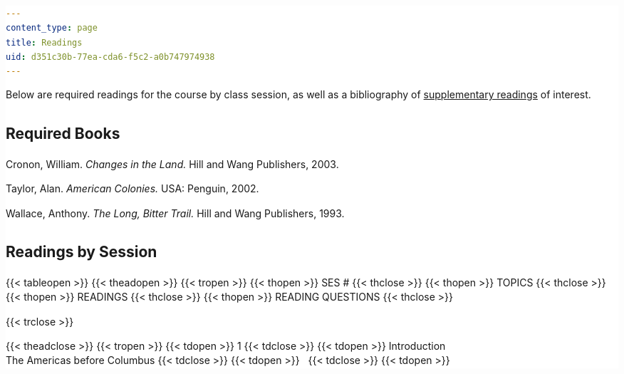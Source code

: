```yaml
---
content_type: page
title: Readings
uid: d351c30b-77ea-cda6-f5c2-a0b747974938
---
```


Below are required readings for the course by class session, as well as a bibliography of [supplementary readings](#a) of interest.

Required Books
--------------

Cronon, William. _Changes in the Land._ Hill and Wang Publishers, 2003.

Taylor, Alan. _American Colonies._ USA: Penguin, 2002.

Wallace, Anthony. _The Long, Bitter Trail._ Hill and Wang Publishers, 1993.

Readings by Session
-------------------

{{< tableopen >}}
{{< theadopen >}}
{{< tropen >}}
{{< thopen >}}
SES #
{{< thclose >}}
{{< thopen >}}
TOPICS
{{< thclose >}}
{{< thopen >}}
READINGS
{{< thclose >}}
{{< thopen >}}
READING QUESTIONS
{{< thclose >}}

{{< trclose >}}

{{< theadclose >}}
{{< tropen >}}
{{< tdopen >}}
1
{{< tdclose >}}
{{< tdopen >}}
Introduction  
The Americas before Columbus
{{< tdclose >}}
{{< tdopen >}}
 
{{< tdclose >}}
{{< tdopen >}}
 